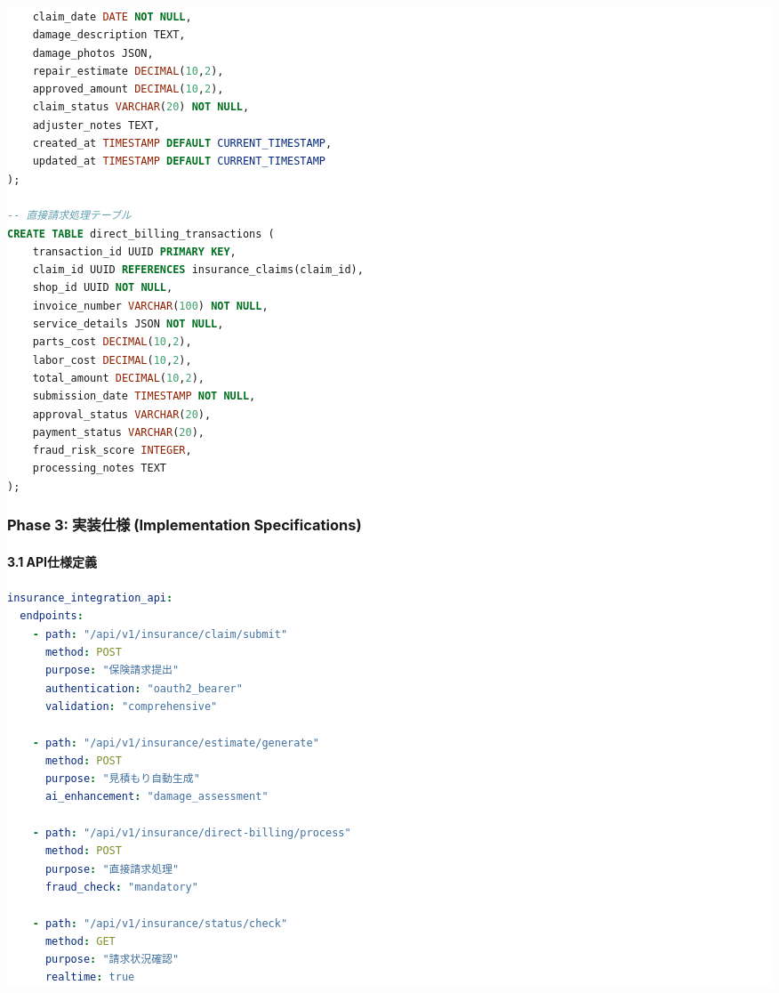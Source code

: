 ```sql
    claim_date DATE NOT NULL,
    damage_description TEXT,
    damage_photos JSON,
    repair_estimate DECIMAL(10,2),
    approved_amount DECIMAL(10,2),
    claim_status VARCHAR(20) NOT NULL,
    adjuster_notes TEXT,
    created_at TIMESTAMP DEFAULT CURRENT_TIMESTAMP,
    updated_at TIMESTAMP DEFAULT CURRENT_TIMESTAMP
);

-- 直接請求処理テーブル
CREATE TABLE direct_billing_transactions (
    transaction_id UUID PRIMARY KEY,
    claim_id UUID REFERENCES insurance_claims(claim_id),
    shop_id UUID NOT NULL,
    invoice_number VARCHAR(100) NOT NULL,
    service_details JSON NOT NULL,
    parts_cost DECIMAL(10,2),
    labor_cost DECIMAL(10,2),
    total_amount DECIMAL(10,2),
    submission_date TIMESTAMP NOT NULL,
    approval_status VARCHAR(20),
    payment_status VARCHAR(20),
    fraud_risk_score INTEGER,
    processing_notes TEXT
);
```

### Phase 3: 実装仕様 (Implementation Specifications)
#### 3.1 API仕様定義
```yaml
insurance_integration_api:
  endpoints:
    - path: "/api/v1/insurance/claim/submit"
      method: POST
      purpose: "保険請求提出"
      authentication: "oauth2_bearer"
      validation: "comprehensive"
      
    - path: "/api/v1/insurance/estimate/generate"
      method: POST
      purpose: "見積もり自動生成"
      ai_enhancement: "damage_assessment"
      
    - path: "/api/v1/insurance/direct-billing/process"
      method: POST
      purpose: "直接請求処理"
      fraud_check: "mandatory"
      
    - path: "/api/v1/insurance/status/check"
      method: GET
      purpose: "請求状況確認"
      realtime: true
```
